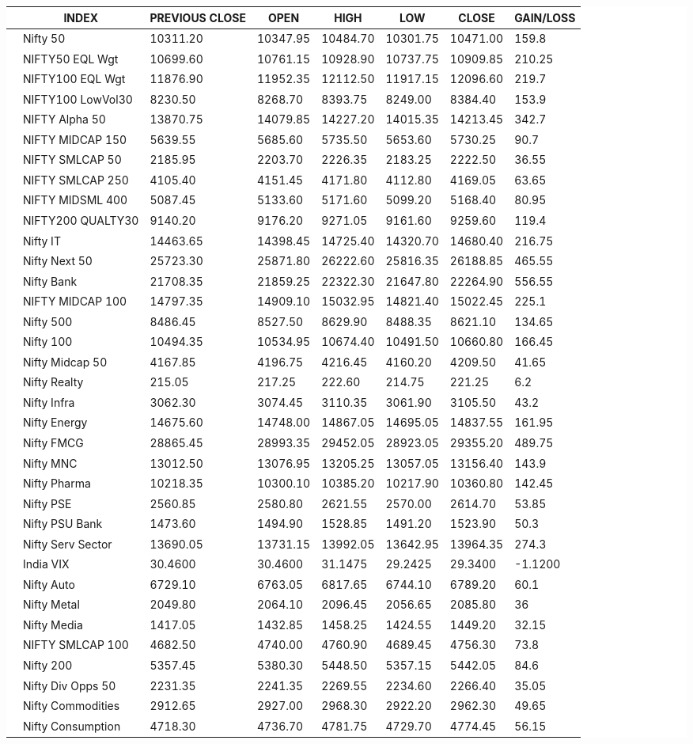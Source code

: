 


|  | INDEX | PREVIOUS CLOSE | OPEN | HIGH | LOW | CLOSE | GAIN/LOSS |
| ----- | ----- | ----- | ----- | ----- | ----- | ----- | ----- |
|  | Nifty 50 | 10311.20 | 10347.95 | 10484.70 | 10301.75 | 10471.00 | 159.8 |
|  | NIFTY50 EQL Wgt | 10699.60 | 10761.15 | 10928.90 | 10737.75 | 10909.85 | 210.25 |
|  | NIFTY100 EQL Wgt | 11876.90 | 11952.35 | 12112.50 | 11917.15 | 12096.60 | 219.7 |
|  | NIFTY100 LowVol30 | 8230.50 | 8268.70 | 8393.75 | 8249.00 | 8384.40 | 153.9 |
|  | NIFTY Alpha 50 | 13870.75 | 14079.85 | 14227.20 | 14015.35 | 14213.45 | 342.7 |
|  | NIFTY MIDCAP 150 | 5639.55 | 5685.60 | 5735.50 | 5653.60 | 5730.25 | 90.7 |
|  | NIFTY SMLCAP 50 | 2185.95 | 2203.70 | 2226.35 | 2183.25 | 2222.50 | 36.55 |
|  | NIFTY SMLCAP 250 | 4105.40 | 4151.45 | 4171.80 | 4112.80 | 4169.05 | 63.65 |
|  | NIFTY MIDSML 400 | 5087.45 | 5133.60 | 5171.60 | 5099.20 | 5168.40 | 80.95 |
|  | NIFTY200 QUALTY30 | 9140.20 | 9176.20 | 9271.05 | 9161.60 | 9259.60 | 119.4 |
|  | Nifty IT | 14463.65 | 14398.45 | 14725.40 | 14320.70 | 14680.40 | 216.75 |
|  | Nifty Next 50 | 25723.30 | 25871.80 | 26222.60 | 25816.35 | 26188.85 | 465.55 |
|  | Nifty Bank | 21708.35 | 21859.25 | 22322.30 | 21647.80 | 22264.90 | 556.55 |
|  | NIFTY MIDCAP 100 | 14797.35 | 14909.10 | 15032.95 | 14821.40 | 15022.45 | 225.1 |
|  | Nifty 500 | 8486.45 | 8527.50 | 8629.90 | 8488.35 | 8621.10 | 134.65 |
|  | Nifty 100 | 10494.35 | 10534.95 | 10674.40 | 10491.50 | 10660.80 | 166.45 |
|  | Nifty Midcap 50 | 4167.85 | 4196.75 | 4216.45 | 4160.20 | 4209.50 | 41.65 |
|  | Nifty Realty | 215.05 | 217.25 | 222.60 | 214.75 | 221.25 | 6.2 |
|  | Nifty Infra | 3062.30 | 3074.45 | 3110.35 | 3061.90 | 3105.50 | 43.2 |
|  | Nifty Energy | 14675.60 | 14748.00 | 14867.05 | 14695.05 | 14837.55 | 161.95 |
|  | Nifty FMCG | 28865.45 | 28993.35 | 29452.05 | 28923.05 | 29355.20 | 489.75 |
|  | Nifty MNC | 13012.50 | 13076.95 | 13205.25 | 13057.05 | 13156.40 | 143.9 |
|  | Nifty Pharma | 10218.35 | 10300.10 | 10385.20 | 10217.90 | 10360.80 | 142.45 |
|  | Nifty PSE | 2560.85 | 2580.80 | 2621.55 | 2570.00 | 2614.70 | 53.85 |
|  | Nifty PSU Bank | 1473.60 | 1494.90 | 1528.85 | 1491.20 | 1523.90 | 50.3 |
|  | Nifty Serv Sector | 13690.05 | 13731.15 | 13992.05 | 13642.95 | 13964.35 | 274.3 |
|  | India VIX | 30.4600 | 30.4600 | 31.1475 | 29.2425 | 29.3400 | -1.1200 |
|  | Nifty Auto | 6729.10 | 6763.05 | 6817.65 | 6744.10 | 6789.20 | 60.1 |
|  | Nifty Metal | 2049.80 | 2064.10 | 2096.45 | 2056.65 | 2085.80 | 36 |
|  | Nifty Media | 1417.05 | 1432.85 | 1458.25 | 1424.55 | 1449.20 | 32.15 |
|  | NIFTY SMLCAP 100 | 4682.50 | 4740.00 | 4760.90 | 4689.45 | 4756.30 | 73.8 |
|  | Nifty 200 | 5357.45 | 5380.30 | 5448.50 | 5357.15 | 5442.05 | 84.6 |
|  | Nifty Div Opps 50 | 2231.35 | 2241.35 | 2269.55 | 2234.60 | 2266.40 | 35.05 |
|  | Nifty Commodities | 2912.65 | 2927.00 | 2968.30 | 2922.20 | 2962.30 | 49.65 |
|  | Nifty Consumption | 4718.30 | 4736.70 | 4781.75 | 4729.70 | 4774.45 | 56.15 |